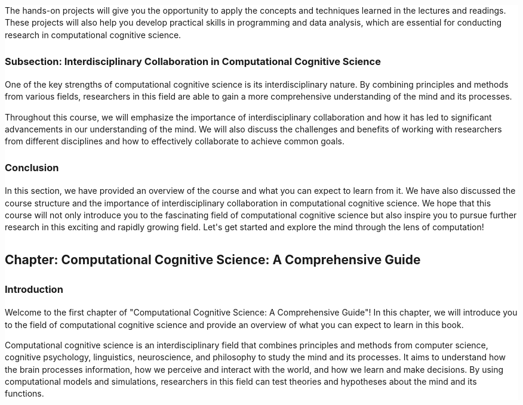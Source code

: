 
The hands-on projects will give you the opportunity to apply the concepts and techniques learned in the lectures and readings. These projects will also help you develop practical skills in programming and data analysis, which are essential for conducting research in computational cognitive science.



### Subsection: Interdisciplinary Collaboration in Computational Cognitive Science



One of the key strengths of computational cognitive science is its interdisciplinary nature. By combining principles and methods from various fields, researchers in this field are able to gain a more comprehensive understanding of the mind and its processes.



Throughout this course, we will emphasize the importance of interdisciplinary collaboration and how it has led to significant advancements in our understanding of the mind. We will also discuss the challenges and benefits of working with researchers from different disciplines and how to effectively collaborate to achieve common goals.



### Conclusion



In this section, we have provided an overview of the course and what you can expect to learn from it. We have also discussed the course structure and the importance of interdisciplinary collaboration in computational cognitive science. We hope that this course will not only introduce you to the fascinating field of computational cognitive science but also inspire you to pursue further research in this exciting and rapidly growing field. Let's get started and explore the mind through the lens of computation!





## Chapter: Computational Cognitive Science: A Comprehensive Guide



### Introduction



Welcome to the first chapter of "Computational Cognitive Science: A Comprehensive Guide"! In this chapter, we will introduce you to the field of computational cognitive science and provide an overview of what you can expect to learn in this book.



Computational cognitive science is an interdisciplinary field that combines principles and methods from computer science, cognitive psychology, linguistics, neuroscience, and philosophy to study the mind and its processes. It aims to understand how the brain processes information, how we perceive and interact with the world, and how we learn and make decisions. By using computational models and simulations, researchers in this field can test theories and hypotheses about the mind and its functions.
